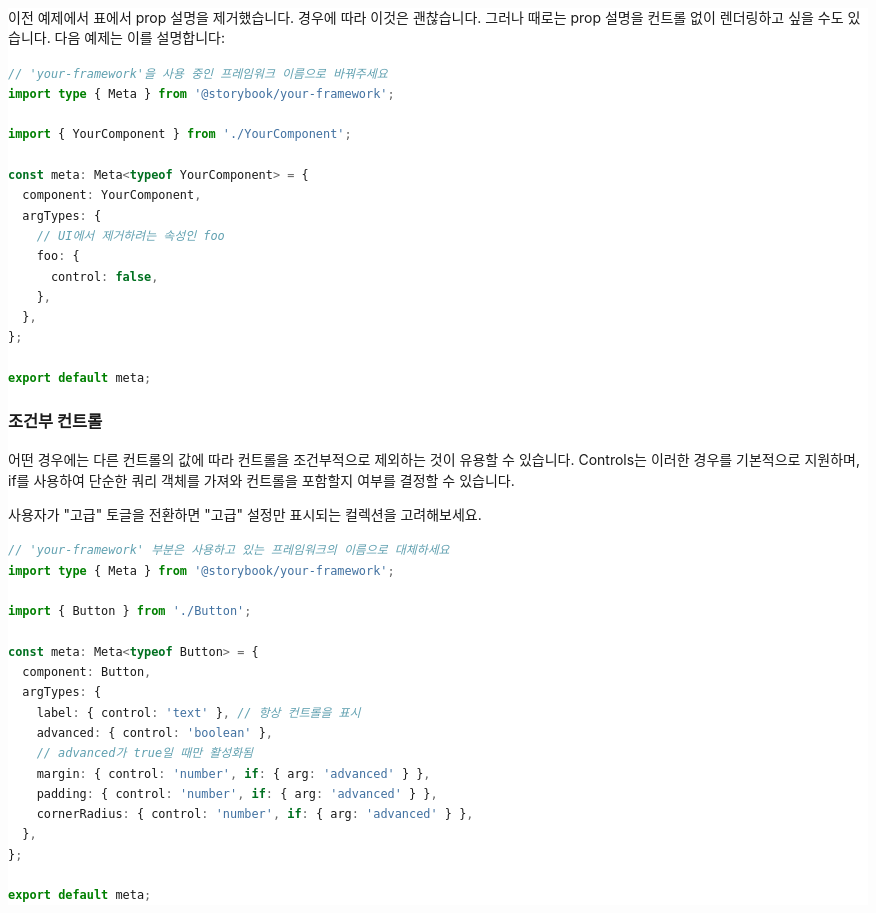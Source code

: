 <video autoplay playsinline loop>
  <source src="@source/docs/Tech/2024-04-07-Controls/img/Controls_1.mp4" type="video/mp4">
</video>



이전 예제에서 표에서 prop 설명을 제거했습니다. 경우에 따라 이것은 괜찮습니다. 그러나 때로는 prop 설명을 컨트롤 없이 렌더링하고 싶을 수도 있습니다. 다음 예제는 이를 설명합니다:

```typescript
// 'your-framework'을 사용 중인 프레임워크 이름으로 바꿔주세요
import type { Meta } from '@storybook/your-framework';

import { YourComponent } from './YourComponent';

const meta: Meta<typeof YourComponent> = {
  component: YourComponent,
  argTypes: {
    // UI에서 제거하려는 속성인 foo
    foo: {
      control: false,
    },
  },
};

export default meta;
```

### 조건부 컨트롤

어떤 경우에는 다른 컨트롤의 값에 따라 컨트롤을 조건부적으로 제외하는 것이 유용할 수 있습니다. Controls는 이러한 경우를 기본적으로 지원하며, if를 사용하여 단순한 쿼리 객체를 가져와 컨트롤을 포함할지 여부를 결정할 수 있습니다.



사용자가 "고급" 토글을 전환하면 "고급" 설정만 표시되는 컬렉션을 고려해보세요.

```typescript
// 'your-framework' 부분은 사용하고 있는 프레임워크의 이름으로 대체하세요
import type { Meta } from '@storybook/your-framework';

import { Button } from './Button';

const meta: Meta<typeof Button> = {
  component: Button,
  argTypes: {
    label: { control: 'text' }, // 항상 컨트롤을 표시
    advanced: { control: 'boolean' },
    // advanced가 true일 때만 활성화됨
    margin: { control: 'number', if: { arg: 'advanced' } },
    padding: { control: 'number', if: { arg: 'advanced' } },
    cornerRadius: { control: 'number', if: { arg: 'advanced' } },
  },
};

export default meta;
```
